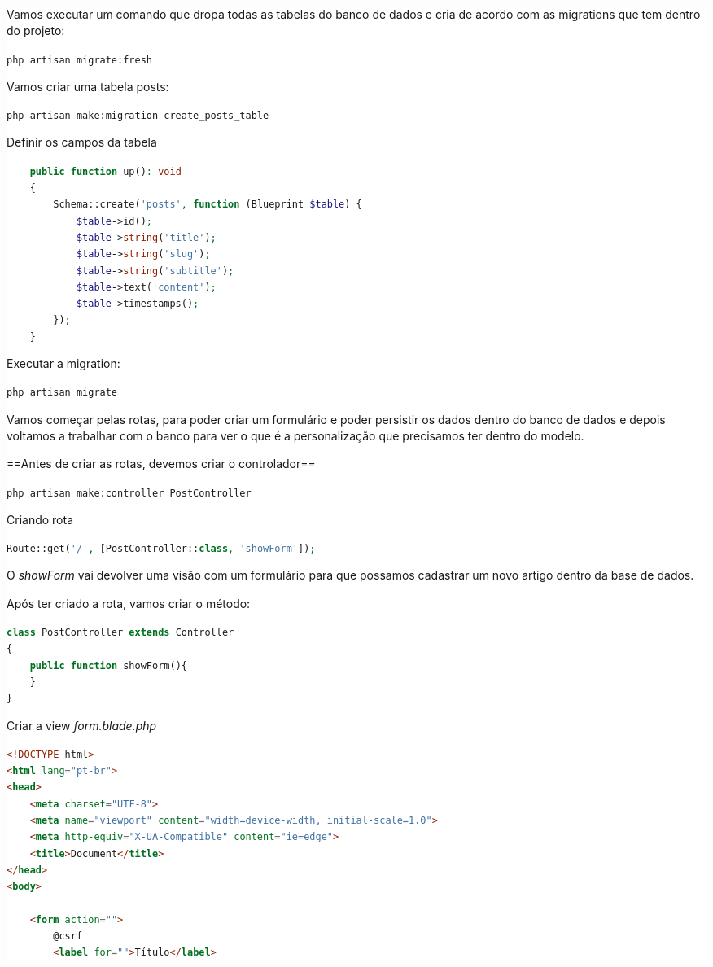 
Vamos executar um comando que dropa todas as tabelas do banco de dados e cria de acordo com as migrations que tem dentro do projeto:

`php artisan migrate:fresh`

Vamos criar uma tabela posts:

`php artisan make:migration create_posts_table`

Definir os campos da tabela

```php
    public function up(): void
    {
        Schema::create('posts', function (Blueprint $table) {
            $table->id();
            $table->string('title');
            $table->string('slug');
            $table->string('subtitle');
            $table->text('content');
            $table->timestamps();
        });
    }
```

Executar a migration:

`php artisan migrate`

Vamos começar pelas rotas, para poder criar um formulário e poder persistir os dados dentro do banco de dados e depois voltamos a trabalhar com o banco para ver o que é a personalização que precisamos ter dentro do modelo. 

==Antes de criar as rotas, devemos criar o controlador==

`php artisan make:controller PostController`

Criando rota 

```php
Route::get('/', [PostController::class, 'showForm']);
```

O *showForm* vai devolver uma visão com um formulário para que possamos cadastrar um novo artigo dentro da  base de dados.

Após ter criado a rota, vamos criar o método:

```php
class PostController extends Controller
{
    public function showForm(){
    }
}
```

Criar a view *form.blade.php*

```html
<!DOCTYPE html>
<html lang="pt-br">
<head>
    <meta charset="UTF-8">
    <meta name="viewport" content="width=device-width, initial-scale=1.0">
    <meta http-equiv="X-UA-Compatible" content="ie=edge">
    <title>Document</title>
</head>
<body>

    <form action="">
        @csrf
        <label for="">Título</label>
```